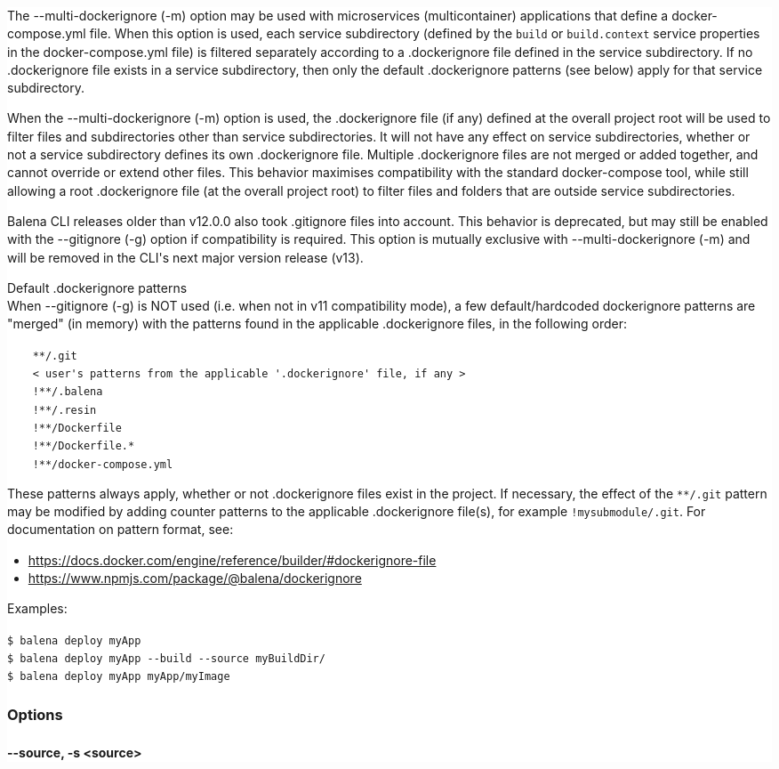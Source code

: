 The --multi-dockerignore (-m) option may be used with microservices (multicontainer)
applications that define a docker-compose.yml file. When this option is used,
each service subdirectory (defined by the `build` or `build.context` service
properties in the docker-compose.yml file) is filtered separately according to
a .dockerignore file defined in the service subdirectory. If no .dockerignore
file exists in a service subdirectory, then only the default .dockerignore
patterns (see below) apply for that service subdirectory.

When the --multi-dockerignore (-m) option is used, the .dockerignore file (if
any) defined at the overall project root will be used to filter files and
subdirectories other than service subdirectories. It will not have any effect
on service subdirectories, whether or not a service subdirectory defines its
own .dockerignore file. Multiple .dockerignore files are not merged or added
together, and cannot override or extend other files. This behavior maximises
compatibility with the standard docker-compose tool, while still allowing a
root .dockerignore file (at the overall project root) to filter files and
folders that are outside service subdirectories.

Balena CLI releases older than v12.0.0 also took .gitignore files into account.
This behavior is deprecated, but may still be enabled with the --gitignore (-g)
option if compatibility is required. This option is mutually exclusive with
--multi-dockerignore (-m) and will be removed in the CLI's next major version
release (v13).

Default .dockerignore patterns  
When --gitignore (-g) is NOT used (i.e. when not in v11 compatibility mode), a
few default/hardcoded dockerignore patterns are "merged" (in memory) with the
patterns found in the applicable .dockerignore files, in the following order:
```
    **/.git
    < user's patterns from the applicable '.dockerignore' file, if any >
    !**/.balena
    !**/.resin
    !**/Dockerfile
    !**/Dockerfile.*
    !**/docker-compose.yml
```
These patterns always apply, whether or not .dockerignore files exist in the
project. If necessary, the effect of the `**/.git` pattern may be modified by
adding counter patterns to the applicable .dockerignore file(s), for example
`!mysubmodule/.git`. For documentation on pattern format, see:
- https://docs.docker.com/engine/reference/builder/#dockerignore-file
- https://www.npmjs.com/package/@balena/dockerignore

Examples:

	$ balena deploy myApp
	$ balena deploy myApp --build --source myBuildDir/
	$ balena deploy myApp myApp/myImage

### Options

#### --source, -s &#60;source&#62;

